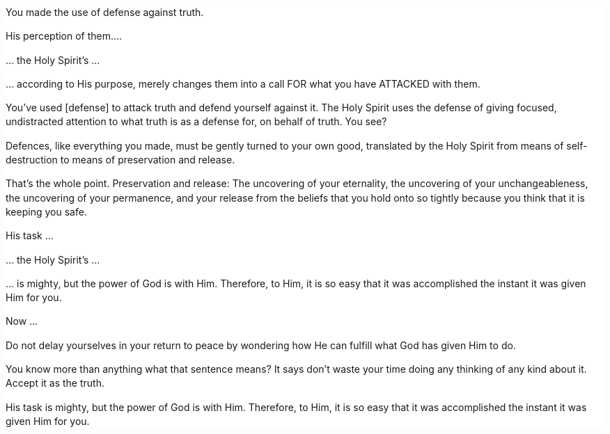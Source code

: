 You made the use of defense against truth.

<div markdown="1" class="well book">
His perception of them&hellip;.
</div>

&hellip; the Holy Spirit&rsquo;s &hellip;

<div markdown="1" class="well book">
&hellip; according to His purpose, merely changes them into a call FOR
what you have ATTACKED with them.
</div>

You&rsquo;ve used [defense] to attack truth and defend yourself against
it. The Holy Spirit uses the defense of giving focused, undistracted
attention to what truth is as a defense for, on behalf of truth. You
see?

<div markdown="1" class="well book">
Defences, like everything you made, must be gently turned to your own
good, translated by the Holy Spirit from means of self-destruction to
means of preservation and release.
</div>

That&rsquo;s the whole point. Preservation and release: The uncovering
of your eternality, the uncovering of your unchangeableness, the
uncovering of your permanence, and your release from the beliefs that
you hold onto so tightly because you think that it is keeping you safe.

<div markdown="1" class="well book">
His task &hellip;
</div>

&hellip; the Holy Spirit&rsquo;s &hellip;

<div markdown="1" class="well book">
&hellip; is mighty, but the power of God is with Him. Therefore, to Him,
it is so easy that it was accomplished the instant it was given Him for
you.
</div>

Now &hellip;

<div markdown="1" class="well book">
Do not delay yourselves in your return to peace by wondering how He can
fulfill what God has given Him to do.
</div>

You know more than anything what that sentence means? It says
don&rsquo;t waste your time doing any thinking of any kind about it.
Accept it as the truth.

<div markdown="1" class="well book">
His task is mighty, but the power of God is with Him. Therefore, to Him,
it is so easy that it was accomplished the instant it was given Him for
you.
</div>


[^1]: T14.3 Perception without Deceit
